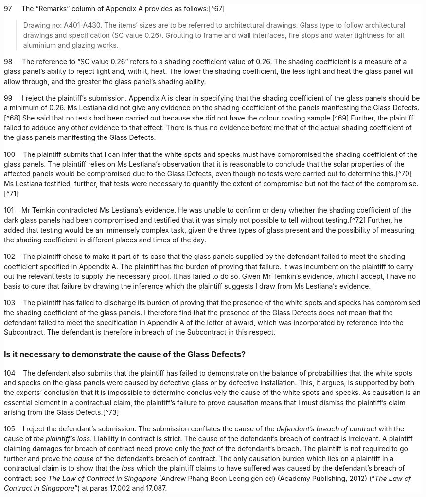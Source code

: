 97     The “Remarks” column of Appendix A provides as follows:[^67]

> Drawing no: A401-A430. The items’ sizes are to be referred to architectural drawings. Glass type to follow architectural drawings and specification (SC value 0.26). Grouting to frame and wall interfaces, fire stops and water tightness for all aluminium and glazing works.

98     The reference to “SC value 0.26” refers to a shading coefficient value of 0.26. The shading coefficient is a measure of a glass panel’s ability to reject light and, with it, heat. The lower the shading coefficient, the less light and heat the glass panel will allow through, and the greater the glass panel’s shading ability.

99     I reject the plaintiff’s submission. Appendix A is clear in specifying that the shading coefficient of the glass panels should be a minimum of 0.26. Ms Lestiana did not give any evidence on the shading coefficient of the panels manifesting the Glass Defects.[^68] She said that no tests had been carried out because she did not have the colour coating sample.[^69] Further, the plaintiff failed to adduce any other evidence to that effect. There is thus no evidence before me that of the actual shading coefficient of the glass panels manifesting the Glass Defects.

100    The plaintiff submits that I can infer that the white spots and specks must have compromised the shading coefficient of the glass panels. The plaintiff relies on Ms Lestiana’s observation that it is reasonable to conclude that the solar properties of the affected panels would be compromised due to the Glass Defects, even though no tests were carried out to determine this.[^70] Ms Lestiana testified, further, that tests were necessary to quantify the extent of compromise but not the fact of the compromise.[^71]

101    Mr Temkin contradicted Ms Lestiana’s evidence. He was unable to confirm or deny whether the shading coefficient of the dark glass panels had been compromised and testified that it was simply not possible to tell without testing.[^72] Further, he added that testing would be an immensely complex task, given the three types of glass present and the possibility of measuring the shading coefficient in different places and times of the day.

102    The plaintiff chose to make it part of its case that the glass panels supplied by the defendant failed to meet the shading coefficient specified in Appendix A. The plaintiff has the burden of proving that failure. It was incumbent on the plaintiff to carry out the relevant tests to supply the necessary proof. It has failed to do so. Given Mr Temkin’s evidence, which I accept, I have no basis to cure that failure by drawing the inference which the plaintiff suggests I draw from Ms Lestiana’s evidence.

103    The plaintiff has failed to discharge its burden of proving that the presence of the white spots and specks has compromised the shading coefficient of the glass panels. I therefore find that the presence of the Glass Defects does not mean that the defendant failed to meet the specification in Appendix A of the letter of award, which was incorporated by reference into the Subcontract. The defendant is therefore in breach of the Subcontract in this respect.

### Is it necessary to demonstrate the cause of the Glass Defects?

104    The defendant also submits that the plaintiff has failed to demonstrate on the balance of probabilities that the white spots and specks on the glass panels were caused by defective glass or by defective installation. This, it argues, is supported by both the experts’ conclusion that it is impossible to determine conclusively the cause of the white spots and specks. As causation is an essential element in a contractual claim, the plaintiff’s failure to prove causation means that I must dismiss the plaintiff’s claim arising from the Glass Defects.[^73]

105    I reject the defendant’s submission. The submission conflates the cause of the _defendant’s breach of contract_ with the cause of _the plaintiff’s loss_. Liability in contract is strict. The cause of the defendant’s breach of contract is irrelevant. A plaintiff claiming damages for breach of contract need prove only the _fact_ of the defendant’s breach. The plaintiff is not required to go further and prove the _cause_ of the defendant’s breach of contract. The only causation burden which lies on a plaintiff in a contractual claim is to show that the _loss_ which the plaintiff claims to have suffered was caused by the defendant’s breach of contract: see _The Law of Contract in Singapore_ (Andrew Phang Boon Leong gen ed) (Academy Publishing, 2012) (“_The Law of Contract in Singapore_”) at paras 17.002 and 17.087.
